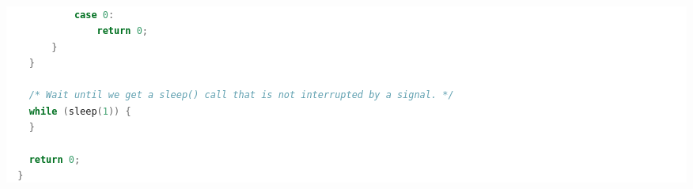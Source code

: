 ```c
  			case 0:
  				return 0;
  		}
  	}

  	/* Wait until we get a sleep() call that is not interrupted by a signal. */
  	while (sleep(1)) {
  	}

  	return 0;
  }
```


